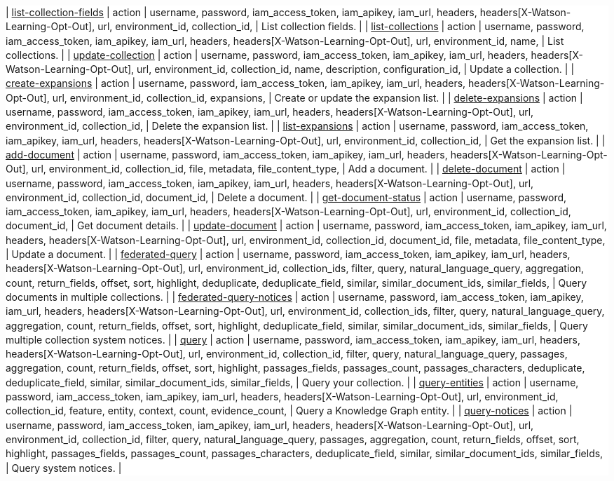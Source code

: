 | [list-collection-fields](https://www.ibm.com/watson/developercloud/discovery/api/v1/curl.html?curl#list-collection-fields) | action |  username, password,  iam_access_token, iam_apikey, iam_url,  headers, headers[X-Watson-Learning-Opt-Out], url,    environment_id,     collection_id,  | List collection fields. |
| [list-collections](https://www.ibm.com/watson/developercloud/discovery/api/v1/curl.html?curl#list-collections) | action |  username, password,  iam_access_token, iam_apikey, iam_url,  headers, headers[X-Watson-Learning-Opt-Out], url,    environment_id,     name,  | List collections. |
| [update-collection](https://www.ibm.com/watson/developercloud/discovery/api/v1/curl.html?curl#update-collection) | action |  username, password,  iam_access_token, iam_apikey, iam_url,  headers, headers[X-Watson-Learning-Opt-Out], url,    environment_id,     collection_id,    name, description, configuration_id,  | Update a collection. |
| [create-expansions](https://www.ibm.com/watson/developercloud/discovery/api/v1/curl.html?curl#create-expansions) | action |  username, password,  iam_access_token, iam_apikey, iam_url,  headers, headers[X-Watson-Learning-Opt-Out], url,    environment_id,     collection_id,    expansions,  | Create or update the expansion list. |
| [delete-expansions](https://www.ibm.com/watson/developercloud/discovery/api/v1/curl.html?curl#delete-expansions) | action |  username, password,  iam_access_token, iam_apikey, iam_url,  headers, headers[X-Watson-Learning-Opt-Out], url,    environment_id,     collection_id,  | Delete the expansion list. |
| [list-expansions](https://www.ibm.com/watson/developercloud/discovery/api/v1/curl.html?curl#list-expansions) | action |  username, password,  iam_access_token, iam_apikey, iam_url,  headers, headers[X-Watson-Learning-Opt-Out], url,    environment_id,     collection_id,  | Get the expansion list. |
| [add-document](https://www.ibm.com/watson/developercloud/discovery/api/v1/curl.html?curl#add-document) | action |  username, password,  iam_access_token, iam_apikey, iam_url,  headers, headers[X-Watson-Learning-Opt-Out], url,    environment_id,     collection_id,     file,     metadata,     file_content_type,  | Add a document. |
| [delete-document](https://www.ibm.com/watson/developercloud/discovery/api/v1/curl.html?curl#delete-document) | action |  username, password,  iam_access_token, iam_apikey, iam_url,  headers, headers[X-Watson-Learning-Opt-Out], url,    environment_id,     collection_id,     document_id,  | Delete a document. |
| [get-document-status](https://www.ibm.com/watson/developercloud/discovery/api/v1/curl.html?curl#get-document-status) | action |  username, password,  iam_access_token, iam_apikey, iam_url,  headers, headers[X-Watson-Learning-Opt-Out], url,    environment_id,     collection_id,     document_id,  | Get document details. |
| [update-document](https://www.ibm.com/watson/developercloud/discovery/api/v1/curl.html?curl#update-document) | action |  username, password,  iam_access_token, iam_apikey, iam_url,  headers, headers[X-Watson-Learning-Opt-Out], url,    environment_id,     collection_id,     document_id,     file,     metadata,     file_content_type,  | Update a document. |
| [federated-query](https://www.ibm.com/watson/developercloud/discovery/api/v1/curl.html?curl#federated-query) | action |  username, password,  iam_access_token, iam_apikey, iam_url,  headers, headers[X-Watson-Learning-Opt-Out], url,    environment_id,     collection_ids,     filter,     query,     natural_language_query,     aggregation,     count,     return_fields,     offset,     sort,     highlight,     deduplicate,     deduplicate_field,     similar,     similar_document_ids,     similar_fields,  | Query documents in multiple collections. |
| [federated-query-notices](https://www.ibm.com/watson/developercloud/discovery/api/v1/curl.html?curl#federated-query-notices) | action |  username, password,  iam_access_token, iam_apikey, iam_url,  headers, headers[X-Watson-Learning-Opt-Out], url,    environment_id,     collection_ids,     filter,     query,     natural_language_query,     aggregation,     count,     return_fields,     offset,     sort,     highlight,     deduplicate_field,     similar,     similar_document_ids,     similar_fields,  | Query multiple collection system notices. |
| [query](https://www.ibm.com/watson/developercloud/discovery/api/v1/curl.html?curl#query) | action |  username, password,  iam_access_token, iam_apikey, iam_url,  headers, headers[X-Watson-Learning-Opt-Out], url,    environment_id,     collection_id,     filter,     query,     natural_language_query,     passages,     aggregation,     count,     return_fields,     offset,     sort,     highlight,     passages_fields,     passages_count,     passages_characters,     deduplicate,     deduplicate_field,     similar,     similar_document_ids,     similar_fields,  | Query your collection. |
| [query-entities](https://www.ibm.com/watson/developercloud/discovery/api/v1/curl.html?curl#query-entities) | action |  username, password,  iam_access_token, iam_apikey, iam_url,  headers, headers[X-Watson-Learning-Opt-Out], url,    environment_id,     collection_id,    feature, entity, context, count, evidence_count,  | Query a Knowledge Graph entity. |
| [query-notices](https://www.ibm.com/watson/developercloud/discovery/api/v1/curl.html?curl#query-notices) | action |  username, password,  iam_access_token, iam_apikey, iam_url,  headers, headers[X-Watson-Learning-Opt-Out], url,    environment_id,     collection_id,     filter,     query,     natural_language_query,     passages,     aggregation,     count,     return_fields,     offset,     sort,     highlight,     passages_fields,     passages_count,     passages_characters,     deduplicate_field,     similar,     similar_document_ids,     similar_fields,  | Query system notices. |
